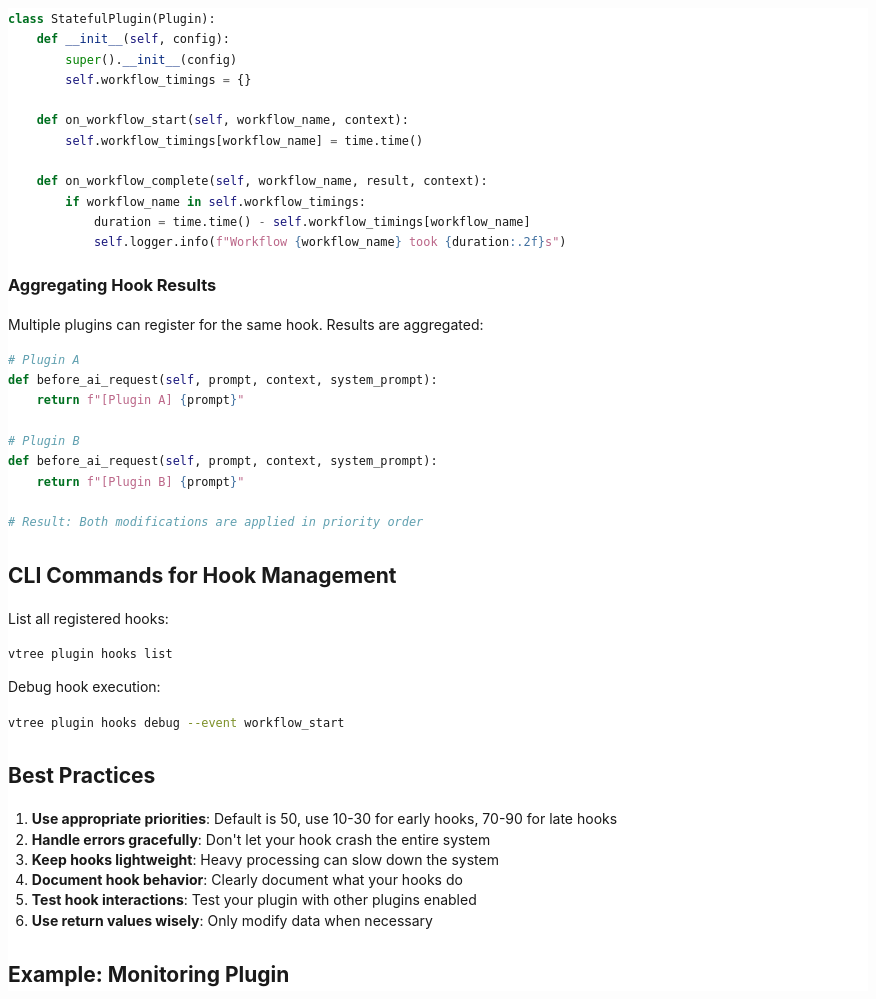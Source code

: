 ```python
class StatefulPlugin(Plugin):
    def __init__(self, config):
        super().__init__(config)
        self.workflow_timings = {}
    
    def on_workflow_start(self, workflow_name, context):
        self.workflow_timings[workflow_name] = time.time()
    
    def on_workflow_complete(self, workflow_name, result, context):
        if workflow_name in self.workflow_timings:
            duration = time.time() - self.workflow_timings[workflow_name]
            self.logger.info(f"Workflow {workflow_name} took {duration:.2f}s")
```

### Aggregating Hook Results

Multiple plugins can register for the same hook. Results are aggregated:

```python
# Plugin A
def before_ai_request(self, prompt, context, system_prompt):
    return f"[Plugin A] {prompt}"

# Plugin B
def before_ai_request(self, prompt, context, system_prompt):
    return f"[Plugin B] {prompt}"

# Result: Both modifications are applied in priority order
```

## CLI Commands for Hook Management

List all registered hooks:
```bash
vtree plugin hooks list
```

Debug hook execution:
```bash
vtree plugin hooks debug --event workflow_start
```

## Best Practices

1. **Use appropriate priorities**: Default is 50, use 10-30 for early hooks, 70-90 for late hooks
2. **Handle errors gracefully**: Don't let your hook crash the entire system
3. **Keep hooks lightweight**: Heavy processing can slow down the system
4. **Document hook behavior**: Clearly document what your hooks do
5. **Test hook interactions**: Test your plugin with other plugins enabled
6. **Use return values wisely**: Only modify data when necessary

## Example: Monitoring Plugin
